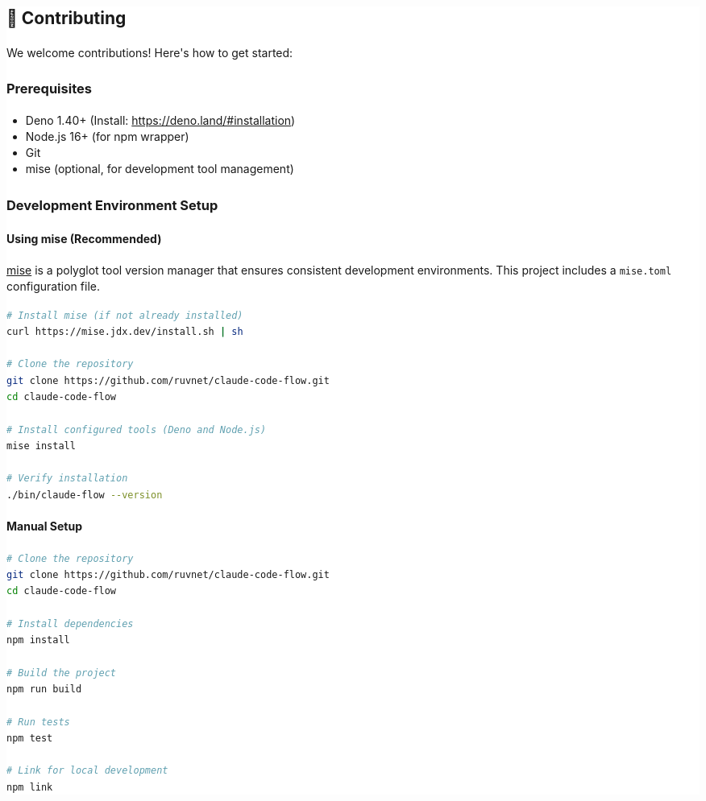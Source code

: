 
## 🤝 **Contributing**

We welcome contributions! Here's how to get started:

### **Prerequisites**

- Deno 1.40+ (Install: https://deno.land/#installation)
- Node.js 16+ (for npm wrapper)
- Git
- mise (optional, for development tool management)

### **Development Environment Setup**

#### **Using mise (Recommended)**

[mise](https://mise.jdx.dev/) is a polyglot tool version manager that ensures consistent development environments. This project includes a `mise.toml` configuration file.

```bash
# Install mise (if not already installed)
curl https://mise.jdx.dev/install.sh | sh

# Clone the repository
git clone https://github.com/ruvnet/claude-code-flow.git
cd claude-code-flow

# Install configured tools (Deno and Node.js)
mise install

# Verify installation
./bin/claude-flow --version
```

#### **Manual Setup**

```bash
# Clone the repository
git clone https://github.com/ruvnet/claude-code-flow.git
cd claude-code-flow

# Install dependencies
npm install

# Build the project
npm run build

# Run tests
npm test

# Link for local development
npm link
```
